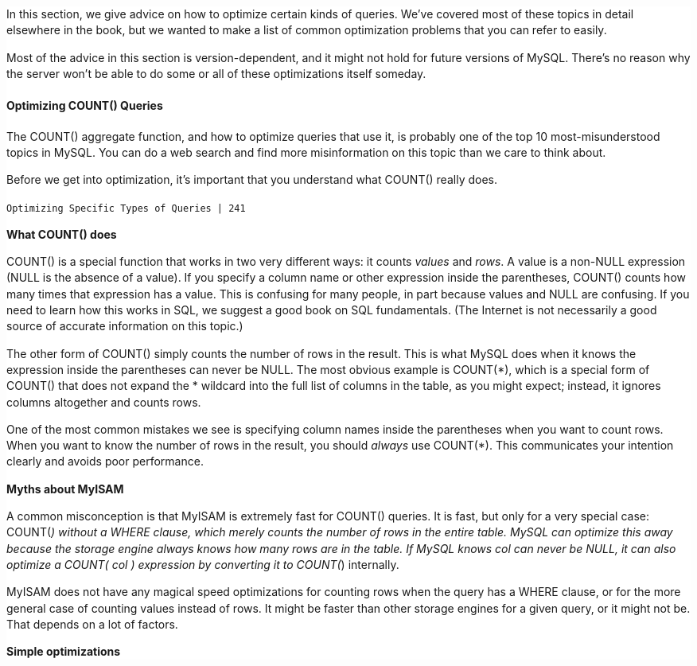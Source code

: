 In this section, we give advice on how to optimize certain kinds of queries. We’ve
covered most of these topics in detail elsewhere in the book, but we wanted to make a
list of common optimization problems that you can refer to easily.

Most of the advice in this section is version-dependent, and it might not hold for future
versions of MySQL. There’s no reason why the server won’t be able to do some or all
of these optimizations itself someday.

#### Optimizing COUNT() Queries

The COUNT() aggregate function, and how to optimize queries that use it, is probably
one of the top 10 most-misunderstood topics in MySQL. You can do a web search and
find more misinformation on this topic than we care to think about.

Before we get into optimization, it’s important that you understand what COUNT()
really does.

```
Optimizing Specific Types of Queries | 241
```

**What COUNT() does**

COUNT() is a special function that works in two very different ways: it counts _values_ and
_rows_. A value is a non-NULL expression (NULL is the absence of a value). If you specify a
column name or other expression inside the parentheses, COUNT() counts how many
times that expression has a value. This is confusing for many people, in part because
values and NULL are confusing. If you need to learn how this works in SQL, we suggest
a good book on SQL fundamentals. (The Internet is not necessarily a good source of
accurate information on this topic.)

The other form of COUNT() simply counts the number of rows in the result. This is what
MySQL does when it knows the expression inside the parentheses can never be NULL.
The most obvious example is COUNT(*), which is a special form of COUNT() that does not
expand the * wildcard into the full list of columns in the table, as you might expect;
instead, it ignores columns altogether and counts rows.

One of the most common mistakes we see is specifying column names inside the
parentheses when you want to count rows. When you want to know the number of
rows in the result, you should _always_ use COUNT(*). This communicates your intention
clearly and avoids poor performance.

**Myths about MyISAM**

A common misconception is that MyISAM is extremely fast for COUNT() queries. It is
fast, but only for a very special case: COUNT(*) without a WHERE clause, which merely
counts the number of rows in the entire table. MySQL can optimize this away because
the storage engine always knows how many rows are in the table. If MySQL knows
col can never be NULL, it can also optimize a COUNT( _col_ ) expression by converting it to
COUNT(*) internally.

MyISAM does not have any magical speed optimizations for counting rows when the
query has a WHERE clause, or for the more general case of counting values instead of
rows. It might be faster than other storage engines for a given query, or it might not be.
That depends on a lot of factors.

**Simple optimizations**
